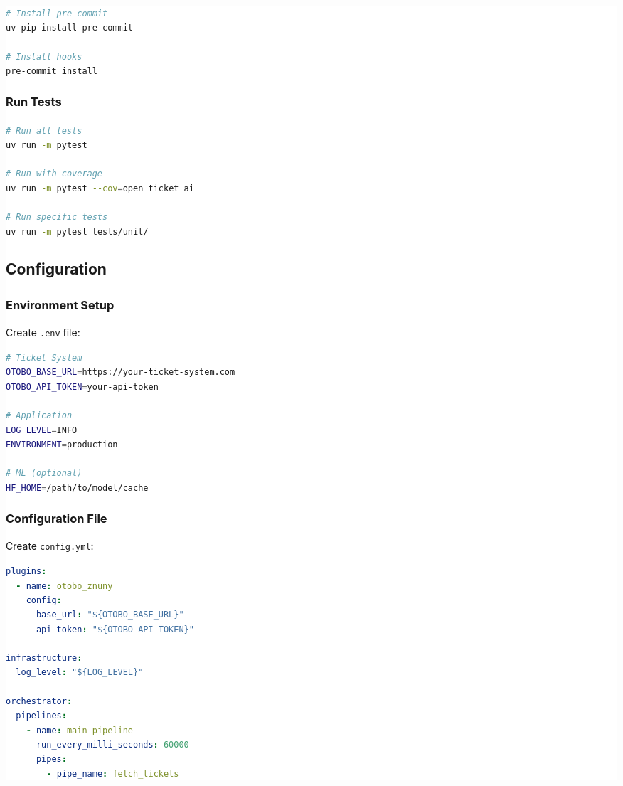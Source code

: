 ```bash
# Install pre-commit
uv pip install pre-commit

# Install hooks
pre-commit install
```

### Run Tests

```bash
# Run all tests
uv run -m pytest

# Run with coverage
uv run -m pytest --cov=open_ticket_ai

# Run specific tests
uv run -m pytest tests/unit/
```

## Configuration

### Environment Setup

Create `.env` file:

```bash
# Ticket System
OTOBO_BASE_URL=https://your-ticket-system.com
OTOBO_API_TOKEN=your-api-token

# Application
LOG_LEVEL=INFO
ENVIRONMENT=production

# ML (optional)
HF_HOME=/path/to/model/cache
```

### Configuration File

Create `config.yml`:

```yaml
plugins:
  - name: otobo_znuny
    config:
      base_url: "${OTOBO_BASE_URL}"
      api_token: "${OTOBO_API_TOKEN}"

infrastructure:
  log_level: "${LOG_LEVEL}"

orchestrator:
  pipelines:
    - name: main_pipeline
      run_every_milli_seconds: 60000
      pipes:
        - pipe_name: fetch_tickets
```
